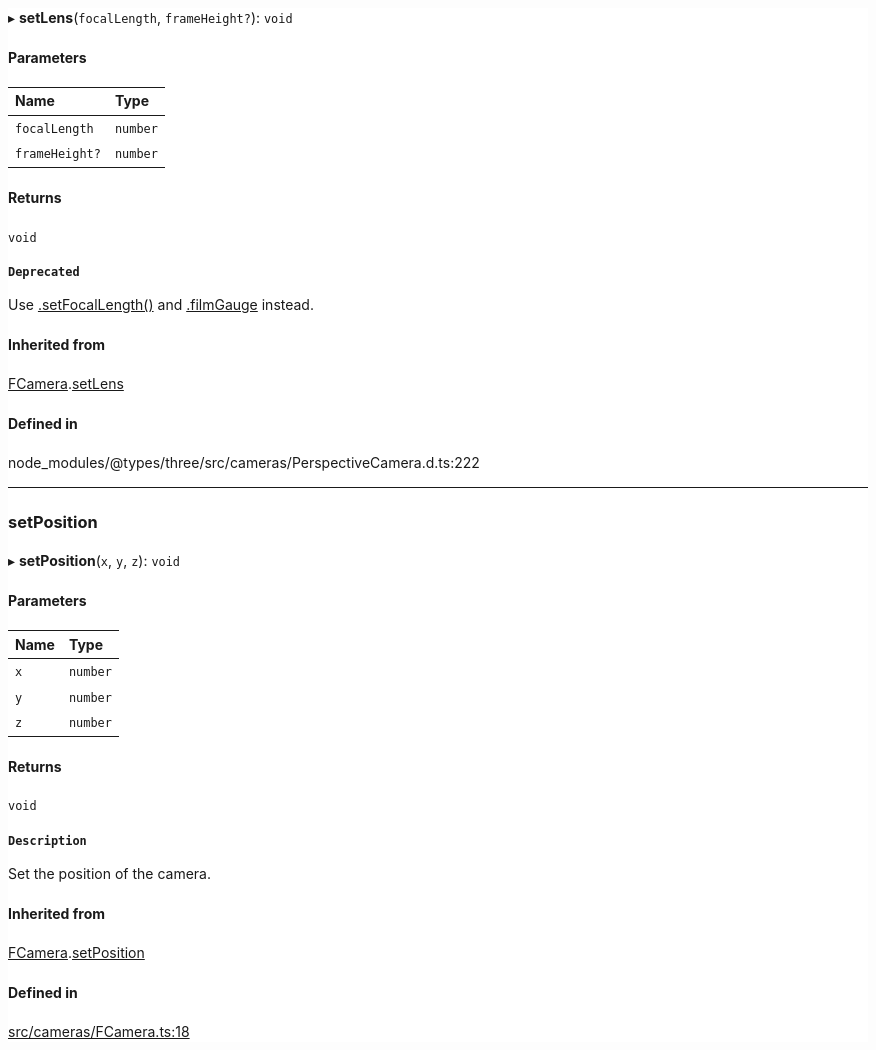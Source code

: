 ▸ **setLens**(`focalLength`, `frameHeight?`): `void`

#### Parameters

| Name | Type |
| :------ | :------ |
| `focalLength` | `number` |
| `frameHeight?` | `number` |

#### Returns

`void`

**`Deprecated`**

Use [.setFocalLength()](FCamera.md#setfocallength) and [.filmGauge](FCamera.md#filmgauge) instead.

#### Inherited from

[FCamera](FCamera.md).[setLens](FCamera.md#setlens)

#### Defined in

node_modules/@types/three/src/cameras/PerspectiveCamera.d.ts:222

___

### setPosition

▸ **setPosition**(`x`, `y`, `z`): `void`

#### Parameters

| Name | Type |
| :------ | :------ |
| `x` | `number` |
| `y` | `number` |
| `z` | `number` |

#### Returns

`void`

**`Description`**

Set the position of the camera.

#### Inherited from

[FCamera](FCamera.md).[setPosition](FCamera.md#setposition)

#### Defined in

[src/cameras/FCamera.ts:18](https://github.com/fibbojs/fibbo/blob/4d4543b0732388b4480d2785a954ccaf7d85811f/src/cameras/FCamera.ts#L18)
